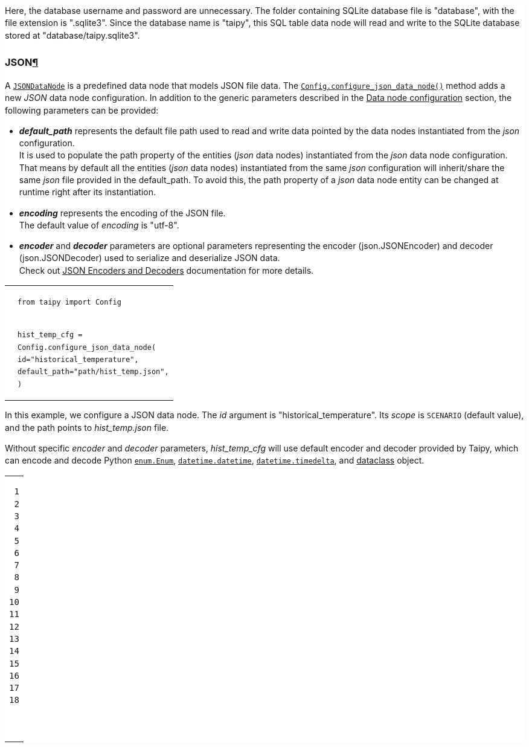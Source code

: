 Here, the database username and password are unnecessary. The folder containing SQLite database file is "database", with the file extension is ".sqlite3". Since the database name is "taipy", this SQL table data node will read and write to the SQLite database stored at "database/taipy.sqlite3".

### JSON[¶](https://docs.taipy.io/en/latest/manuals/core/config/data-node-config/#json "Permanent link")

A [`JSONDataNode`](https://docs.taipy.io/en/latest/manuals/reference/taipy.core.data.JSONDataNode) is a predefined data node that models JSON file data. The [`Config.configure_json_data_node()`](https://docs.taipy.io/en/latest/manuals/reference/taipy.config.Config/index.html#taipy.config.Config.configure_json_data_node) method adds a new _JSON_ data node configuration. In addition to the generic parameters described in the [Data node configuration](https://docs.taipy.io/en/latest/manuals/core/config/data-node-config/) section, the following parameters can be provided:

-   _**default\_path**_ represents the default file path used to read and write data pointed by the data nodes instantiated from the _json_ configuration.  
    It is used to populate the path property of the entities (_json_ data nodes) instantiated from the _json_ data node configuration. That means by default all the entities (_json_ data nodes) instantiated from the same _json_ configuration will inherit/share the same _json_ file provided in the default\_path. To avoid this, the path property of a _json_ data node entity can be changed at runtime right after its instantiation.  
    
-   _**encoding**_ represents the encoding of the JSON file.  
    The default value of _encoding_ is "utf-8".
    
-   _**encoder**_ and _**decoder**_ parameters are optional parameters representing the encoder (json.JSONEncoder) and decoder (json.JSONDecoder) used to serialize and deserialize JSON data.  
    Check out [JSON Encoders and Decoders](https://docs.python.org/3/library/json.html#encoders-and-decoders) documentation for more details.
    

<table><tbody><tr><td></td><td><div><pre id="__code_9"><span></span><code><span>from</span> <span>taipy</span> <span>import</span> <span>Config</span>

<span>hist_temp_cfg</span> <span>=</span> <span>Config</span><span>.</span><span>configure_json_data_node</span><span>(</span>
    <span>id</span><span>=</span><span>"historical_temperature"</span><span>,</span>
    <span>default_path</span><span>=</span><span>"path/hist_temp.json"</span><span>,</span>
<span>)</span>
</code></pre></div></td></tr></tbody></table>

In this example, we configure a JSON data node. The _id_ argument is "historical\_temperature". Its _scope_ is `SCENARIO` (default value), and the path points to _hist\_temp.json_ file.

Without specific _encoder_ and _decoder_ parameters, _hist\_temp\_cfg_ will use default encoder and decoder provided by Taipy, which can encode and decode Python [`enum.Enum`](https://docs.python.org/3/library/enum.html), [`datetime.datetime`](https://docs.python.org/3/library/datetime.html#datetime-objects), [`datetime.timedelta`](https://docs.python.org/3/library/datetime.html#timedelta-objects), and [dataclass](https://docs.python.org/3/library/dataclasses.html) object.

<table><tbody><tr><td><div><pre><span></span><span> 1</span>
<span> 2</span>
<span> 3</span>
<span> 4</span>
<span> 5</span>
<span> 6</span>
<span> 7</span>
<span> 8</span>
<span> 9</span>
<span>10</span>
<span>11</span>
<span>12</span>
<span>13</span>
<span>14</span>
<span>15</span>
<span>16</span>
<span>17</span>
<span>18</span>